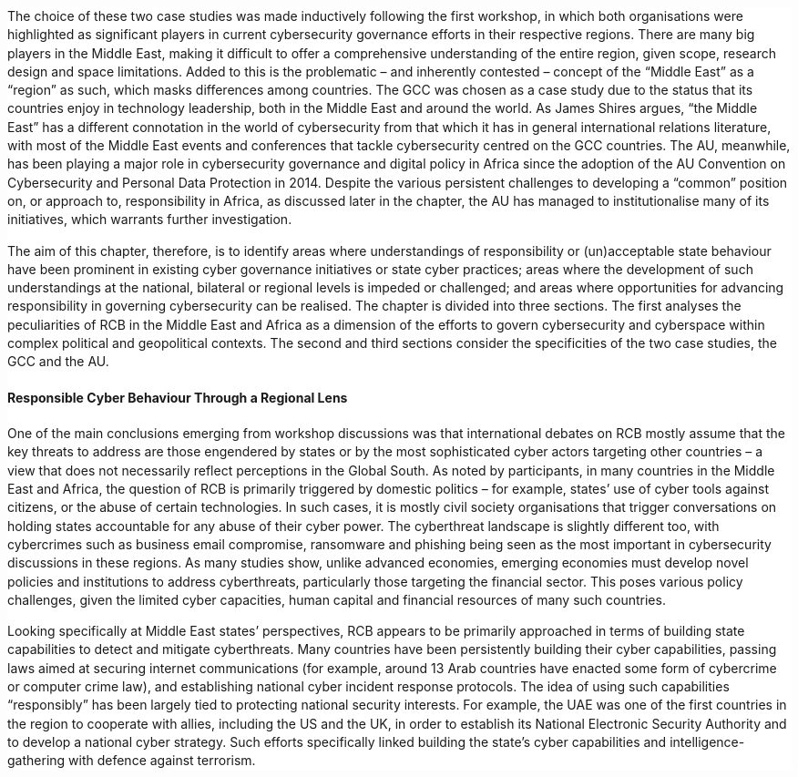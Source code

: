 The choice of these two case studies was made inductively following the first workshop, in which both organisations were highlighted as significant players in current cybersecurity governance efforts in their respective regions. There are many big players in the Middle East, making it difficult to offer a comprehensive understanding of the entire region, given scope, research design and space limitations. Added to this is the problematic – and inherently contested – concept of the “Middle East” as a “region” as such, which masks differences among countries. The GCC was chosen as a case study due to the status that its countries enjoy in technology leadership, both in the Middle East and around the world. As James Shires argues, “the Middle East” has a different connotation in the world of cybersecurity from that which it has in general international relations literature, with most of the Middle East events and conferences that tackle cybersecurity centred on the GCC countries. The AU, meanwhile, has been playing a major role in cybersecurity governance and digital policy in Africa since the adoption of the AU Convention on Cybersecurity and Personal Data Protection in 2014. Despite the various persistent challenges to developing a “common” position on, or approach to, responsibility in Africa, as discussed later in the chapter, the AU has managed to institutionalise many of its initiatives, which warrants further investigation.

The aim of this chapter, therefore, is to identify areas where understandings of responsibility or (un)acceptable state behaviour have been prominent in existing cyber governance initiatives or state cyber practices; areas where the development of such understandings at the national, bilateral or regional levels is impeded or challenged; and areas where opportunities for advancing responsibility in governing cybersecurity can be realised. The chapter is divided into three sections. The first analyses the peculiarities of RCB in the Middle East and Africa as a dimension of the efforts to govern cybersecurity and cyberspace within complex political and geopolitical contexts. The second and third sections consider the specificities of the two case studies, the GCC and the AU.

#### Responsible Cyber Behaviour Through a Regional Lens

One of the main conclusions emerging from workshop discussions was that international debates on RCB mostly assume that the key threats to address are those engendered by states or by the most sophisticated cyber actors targeting other countries – a view that does not necessarily reflect perceptions in the Global South. As noted by participants, in many countries in the Middle East and Africa, the question of RCB is primarily triggered by domestic politics – for example, states’ use of cyber tools against citizens, or the abuse of certain technologies. In such cases, it is mostly civil society organisations that trigger conversations on holding states accountable for any abuse of their cyber power. The cyberthreat landscape is slightly different too, with cybercrimes such as business email compromise, ransomware and phishing being seen as the most important in cybersecurity discussions in these regions. As many studies show, unlike advanced economies, emerging economies must develop novel policies and institutions to address cyberthreats, particularly those targeting the financial sector. This poses various policy challenges, given the limited cyber capacities, human capital and financial resources of many such countries.

Looking specifically at Middle East states’ perspectives, RCB appears to be primarily approached in terms of building state capabilities to detect and mitigate cyberthreats. Many countries have been persistently building their cyber capabilities, passing laws aimed at securing internet communications (for example, around 13 Arab countries have enacted some form of cybercrime or computer crime law), and establishing national cyber incident response protocols. The idea of using such capabilities “responsibly” has been largely tied to protecting national security interests. For example, the UAE was one of the first countries in the region to cooperate with allies, including the US and the UK, in order to establish its National Electronic Security Authority and to develop a national cyber strategy. Such efforts specifically linked building the state’s cyber capabilities and intelligence-gathering with defence against terrorism.
